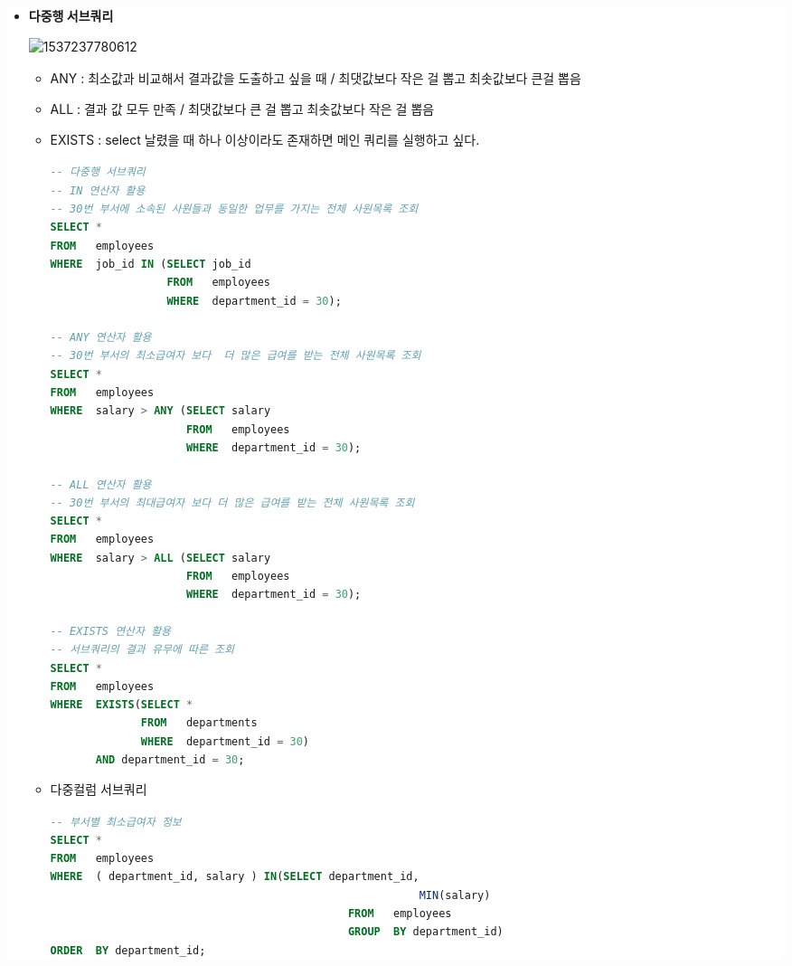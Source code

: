 - **다중행 서브쿼리**

  ![1537237780612](C:\Users\kosta\AppData\Local\Temp\1537237780612.png)

  - ANY : 최소값과 비교해서 결과값을 도출하고 싶을 때 / 최댓값보다 작은 걸 뽑고 최솟값보다 큰걸 뽑음

  - ALL : 결과 값 모두 만족 / 최댓값보다 큰 걸 뽑고 최솟값보다 작은 걸 뽑음

  - EXISTS : select 날렸을 때 하나 이상이라도 존재하면 메인 쿼리를 실행하고 싶다.

    ``` sql
    -- 다중행 서브쿼리 
    -- IN 연산자 활용 
    -- 30번 부서에 소속된 사원들과 동일한 업무를 가지는 전체 사원목록 조회 
    SELECT * 
    FROM   employees 
    WHERE  job_id IN (SELECT job_id 
                      FROM   employees 
                      WHERE  department_id = 30); 
    
    -- ANY 연산자 활용 
    -- 30번 부서의 최소급여자 보다  더 많은 급여를 받는 전체 사원목록 조회 
    SELECT * 
    FROM   employees 
    WHERE  salary > ANY (SELECT salary 
                         FROM   employees 
                         WHERE  department_id = 30); 
    
    -- ALL 연산자 활용 
    -- 30번 부서의 최대급여자 보다 더 많은 급여를 받는 전체 사원목록 조회 
    SELECT * 
    FROM   employees 
    WHERE  salary > ALL (SELECT salary 
                         FROM   employees 
                         WHERE  department_id = 30); 
    
    -- EXISTS 연산자 활용 
    -- 서브쿼리의 결과 유무에 따른 조회 
    SELECT * 
    FROM   employees 
    WHERE  EXISTS(SELECT * 
                  FROM   departments 
                  WHERE  department_id = 30) 
           AND department_id = 30; 
    ```

  - 다중컬럼 서브쿼리

    ``` sql
    -- 부서별 최소급여자 정보
    SELECT * 
    FROM   employees 
    WHERE  ( department_id, salary ) IN(SELECT department_id, 
                                                             MIN(salary) 
                                                  FROM   employees 
                                                  GROUP  BY department_id) 
    ORDER  BY department_id;
    ```
